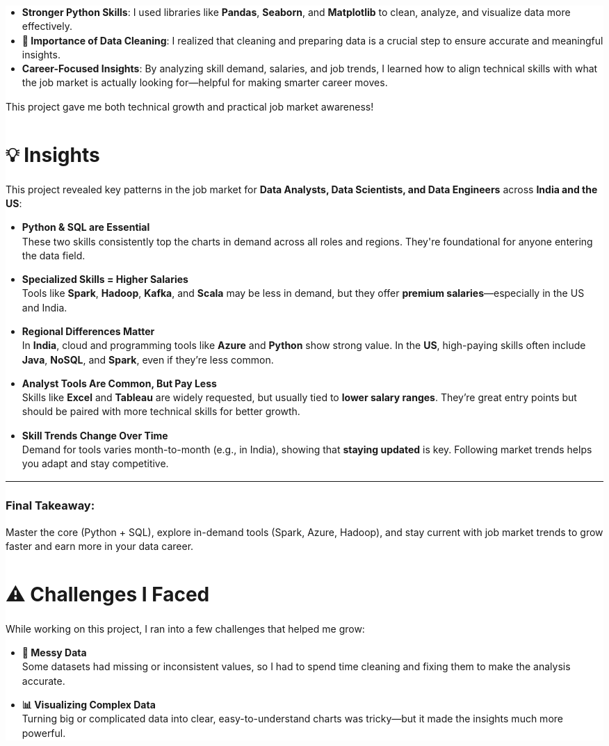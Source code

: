 - **Stronger Python Skills**: I used libraries like **Pandas**, **Seaborn**, and **Matplotlib** to clean, analyze, and visualize data more effectively.
- **🧹 Importance of Data Cleaning**: I realized that cleaning and preparing data is a crucial step to ensure accurate and meaningful insights.
- **Career-Focused Insights**: By analyzing skill demand, salaries, and job trends, I learned how to align technical skills with what the job market is actually looking for—helpful for making smarter career moves.

This project gave me both technical growth and practical job market awareness!


# 💡 Insights

This project revealed key patterns in the job market for **Data Analysts, Data Scientists, and Data Engineers** across **India and the US**:

- **Python & SQL are Essential**  
  These two skills consistently top the charts in demand across all roles and regions. They're foundational for anyone entering the data field.

- **Specialized Skills = Higher Salaries**  
  Tools like **Spark**, **Hadoop**, **Kafka**, and **Scala** may be less in demand, but they offer **premium salaries**—especially in the US and India.

- **Regional Differences Matter**  
  In **India**, cloud and programming tools like **Azure** and **Python** show strong value. In the **US**, high-paying skills often include **Java**, **NoSQL**, and **Spark**, even if they’re less common.

- **Analyst Tools Are Common, But Pay Less**  
  Skills like **Excel** and **Tableau** are widely requested, but usually tied to **lower salary ranges**. They’re great entry points but should be paired with more technical skills for better growth.

- **Skill Trends Change Over Time**  
  Demand for tools varies month-to-month (e.g., in India), showing that **staying updated** is key. Following market trends helps you adapt and stay competitive.

---

### Final Takeaway:
Master the core (Python + SQL), explore in-demand tools (Spark, Azure, Hadoop), and stay current with job market trends to grow faster and earn more in your data career.


# ⚠️ Challenges I Faced

While working on this project, I ran into a few challenges that helped me grow:

- **🧹 Messy Data**  
  Some datasets had missing or inconsistent values, so I had to spend time cleaning and fixing them to make the analysis accurate.

- **📊 Visualizing Complex Data**  
  Turning big or complicated data into clear, easy-to-understand charts was tricky—but it made the insights much more powerful.
